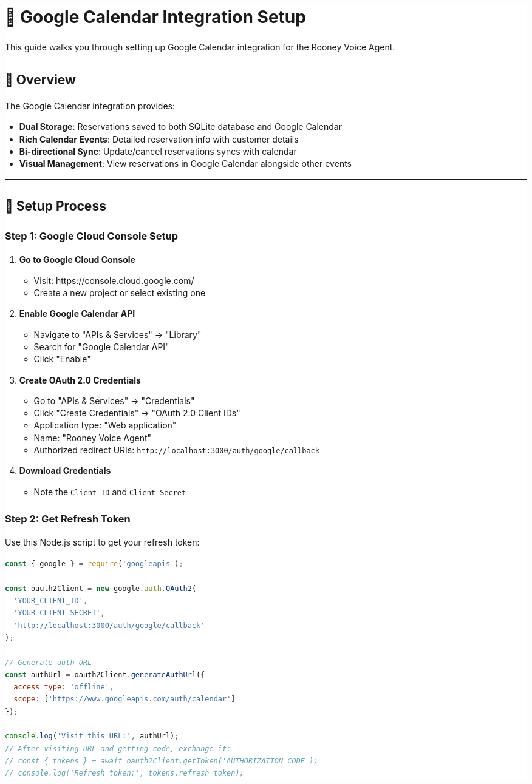 # 📅 Google Calendar Integration Setup

This guide walks you through setting up Google Calendar integration for the Rooney Voice Agent.

## 🎯 Overview

The Google Calendar integration provides:
- **Dual Storage**: Reservations saved to both SQLite database and Google Calendar
- **Rich Calendar Events**: Detailed reservation info with customer details
- **Bi-directional Sync**: Update/cancel reservations syncs with calendar
- **Visual Management**: View reservations in Google Calendar alongside other events

---

## 🔧 Setup Process

### **Step 1: Google Cloud Console Setup**

1. **Go to Google Cloud Console**
   - Visit: https://console.cloud.google.com/
   - Create a new project or select existing one

2. **Enable Google Calendar API**
   - Navigate to "APIs & Services" → "Library"
   - Search for "Google Calendar API"
   - Click "Enable"

3. **Create OAuth 2.0 Credentials**
   - Go to "APIs & Services" → "Credentials"
   - Click "Create Credentials" → "OAuth 2.0 Client IDs"
   - Application type: "Web application"
   - Name: "Rooney Voice Agent"
   - Authorized redirect URIs: `http://localhost:3000/auth/google/callback`

4. **Download Credentials**
   - Note the `Client ID` and `Client Secret`

### **Step 2: Get Refresh Token**

Use this Node.js script to get your refresh token:

```javascript
const { google } = require('googleapis');

const oauth2Client = new google.auth.OAuth2(
  'YOUR_CLIENT_ID',
  'YOUR_CLIENT_SECRET',
  'http://localhost:3000/auth/google/callback'
);

// Generate auth URL
const authUrl = oauth2Client.generateAuthUrl({
  access_type: 'offline',
  scope: ['https://www.googleapis.com/auth/calendar']
});

console.log('Visit this URL:', authUrl);
// After visiting URL and getting code, exchange it:
// const { tokens } = await oauth2Client.getToken('AUTHORIZATION_CODE');
// console.log('Refresh token:', tokens.refresh_token);
```
